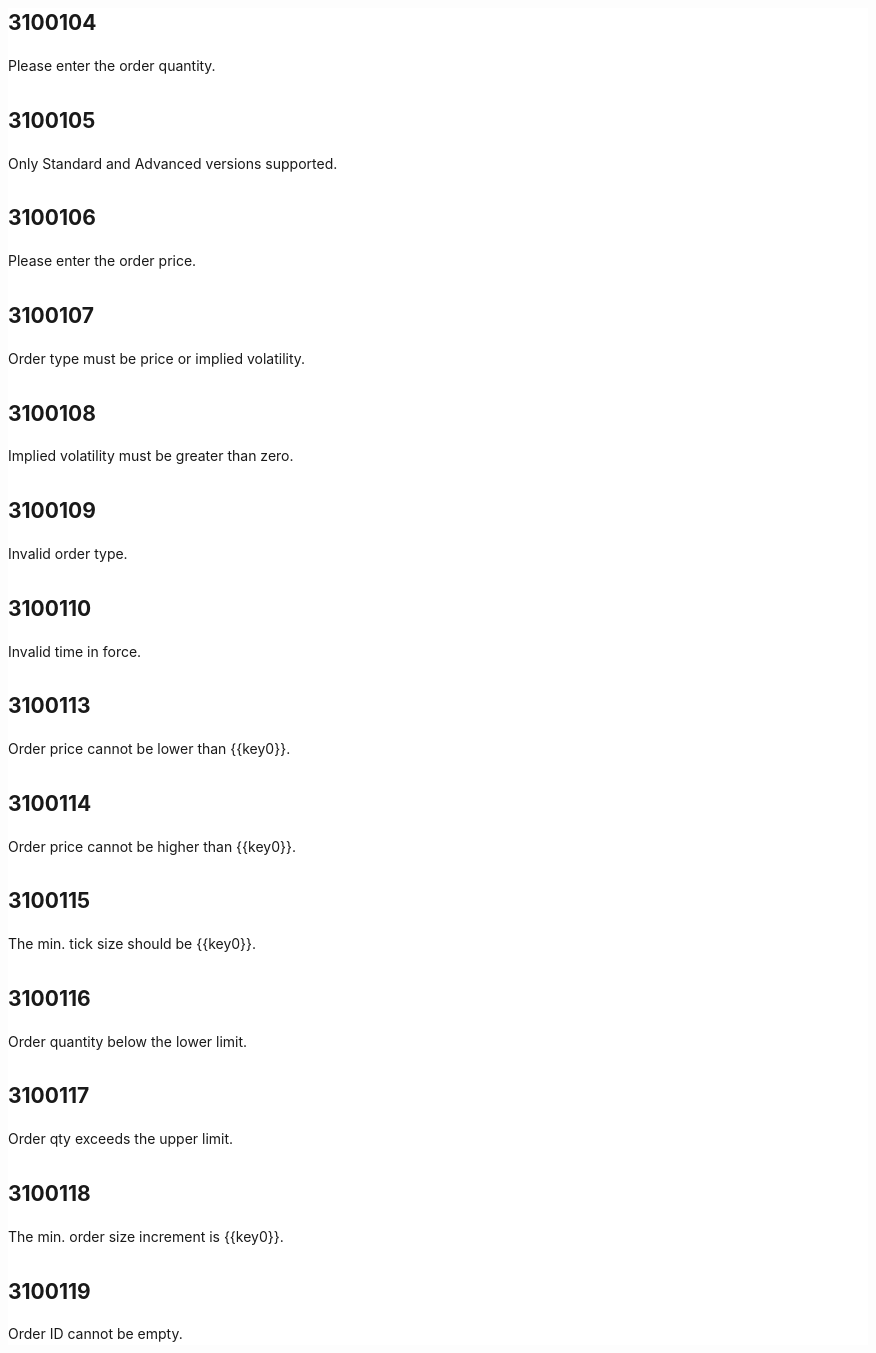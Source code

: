 ## 3100104
Please enter the order quantity.

## 3100105
Only Standard and Advanced versions supported.

## 3100106
Please enter the order price.

## 3100107
Order type must be price or implied volatility.

## 3100108
Implied volatility must be greater than zero.

## 3100109
Invalid order type.

## 3100110
Invalid time in force.

## 3100113
Order price cannot be lower than {{key0}}.

## 3100114
Order price cannot be higher than {{key0}}.

## 3100115
The min. tick size should be {{key0}}.

## 3100116
Order quantity below the lower limit.

## 3100117
Order qty exceeds the upper limit.

## 3100118
The min. order size increment is {{key0}}.

## 3100119
Order ID cannot be empty.
